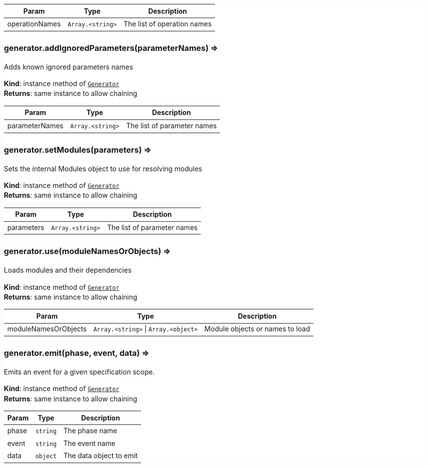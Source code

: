 | Param | Type | Description |
| --- | --- | --- |
| operationNames | <code>Array.&lt;string&gt;</code> | The list of operation names |

<a name="Generator+addIgnoredParameters"></a>

### generator.addIgnoredParameters(parameterNames) ⇒
Adds known ignored parameters names

**Kind**: instance method of <code>[Generator](#Generator)</code>  
**Returns**: same instance to allow chaining  

| Param | Type | Description |
| --- | --- | --- |
| parameterNames | <code>Array.&lt;string&gt;</code> | The list of parameter names |

<a name="Generator+setModules"></a>

### generator.setModules(parameters) ⇒
Sets the internal Modules object to use for resolving modules

**Kind**: instance method of <code>[Generator](#Generator)</code>  
**Returns**: same instance to allow chaining  

| Param | Type | Description |
| --- | --- | --- |
| parameters | <code>Array.&lt;string&gt;</code> | The list of parameter names |

<a name="Generator+use"></a>

### generator.use(moduleNamesOrObjects) ⇒
Loads modules and their dependencies

**Kind**: instance method of <code>[Generator](#Generator)</code>  
**Returns**: same instance to allow chaining  

| Param | Type | Description |
| --- | --- | --- |
| moduleNamesOrObjects | <code>Array.&lt;string&gt;</code> &#124; <code>Array.&lt;object&gt;</code> | Module objects or names to load |

<a name="Generator+emit"></a>

### generator.emit(phase, event, data) ⇒
Emits an event for a given specification scope.

**Kind**: instance method of <code>[Generator](#Generator)</code>  
**Returns**: same instance to allow chaining  

| Param | Type | Description |
| --- | --- | --- |
| phase | <code>string</code> | The phase name |
| event | <code>string</code> | The event name |
| data | <code>object</code> | The data object to emit |
